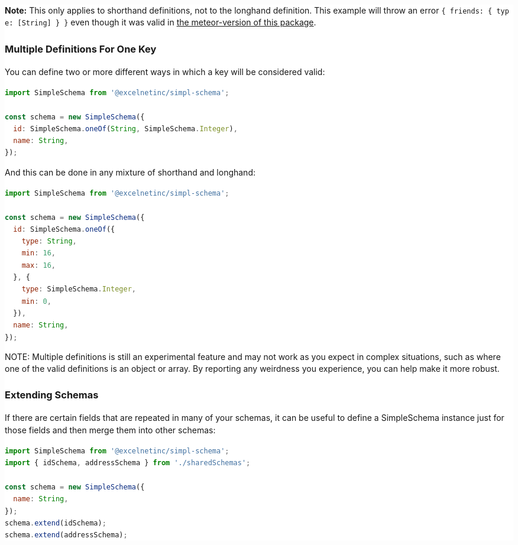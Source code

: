 **Note:** This only applies to shorthand definitions, not to the longhand definition. This example will throw an error `{ friends: { type: [String] } }` even though it was valid in [the meteor-version of this package](https://github.com/aldeed/meteor-simple-schema/).

### Multiple Definitions For One Key

You can define two or more different ways in which a key will be considered valid:

```js
import SimpleSchema from '@excelnetinc/simpl-schema';

const schema = new SimpleSchema({
  id: SimpleSchema.oneOf(String, SimpleSchema.Integer),
  name: String,
});
```

And this can be done in any mixture of shorthand and longhand:

```js
import SimpleSchema from '@excelnetinc/simpl-schema';

const schema = new SimpleSchema({
  id: SimpleSchema.oneOf({
    type: String,
    min: 16,
    max: 16,
  }, {
    type: SimpleSchema.Integer,
    min: 0,
  }),
  name: String,
});
```

NOTE: Multiple definitions is still an experimental feature and may not work as you expect in complex situations, such as where one of the valid definitions is an object or array. By reporting any weirdness you experience, you can help make it more robust.

### Extending Schemas

If there are certain fields that are repeated in many of your schemas, it can be useful to define a SimpleSchema instance just for those fields and then merge them into other schemas:

```js
import SimpleSchema from '@excelnetinc/simpl-schema';
import { idSchema, addressSchema } from './sharedSchemas';

const schema = new SimpleSchema({
  name: String,
});
schema.extend(idSchema);
schema.extend(addressSchema);
```
